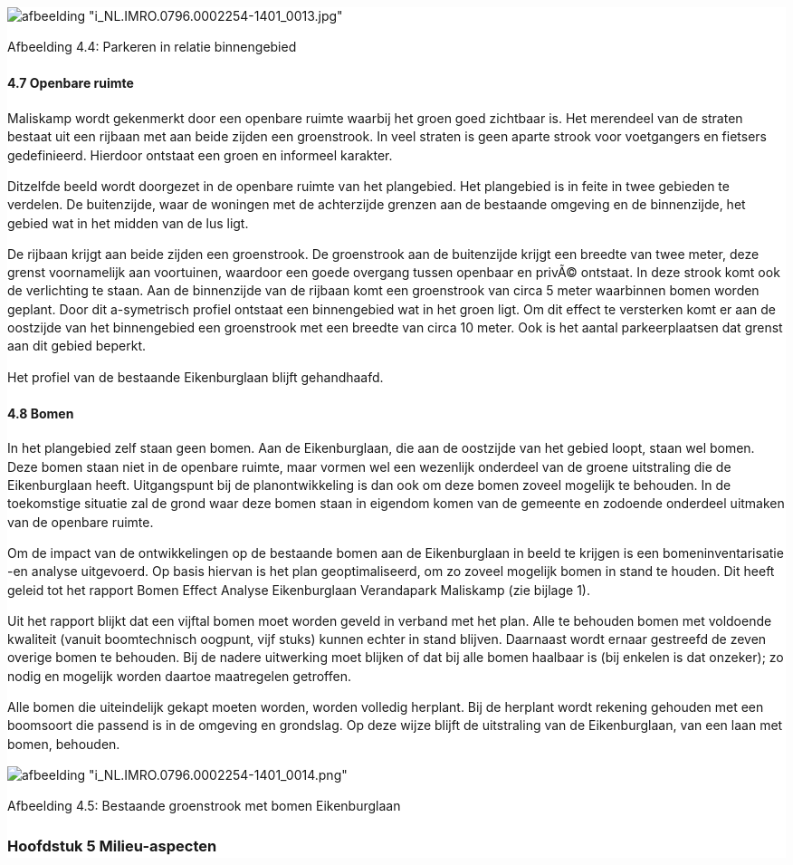 ![afbeelding "i_NL.IMRO.0796.0002254-1401_0013.jpg"](i_NL.IMRO.0796.0002254-1401_0013.jpg)

Afbeelding 4\.4: Parkeren in relatie binnengebied

#### 4\.7 Openbare ruimte

Maliskamp wordt gekenmerkt door een openbare ruimte waarbij het groen goed zichtbaar is. Het merendeel van de straten bestaat uit een rijbaan met aan beide zijden een groenstrook. In veel straten is geen aparte strook voor voetgangers en fietsers gedefinieerd. Hierdoor ontstaat een groen en informeel karakter.

Ditzelfde beeld wordt doorgezet in de openbare ruimte van het plangebied. Het plangebied is in feite in twee gebieden te verdelen. De buitenzijde, waar de woningen met de achterzijde grenzen aan de bestaande omgeving en de binnenzijde, het gebied wat in het midden van de lus ligt.

De rijbaan krijgt aan beide zijden een groenstrook. De groenstrook aan de buitenzijde krijgt een breedte van twee meter, deze grenst voornamelijk aan voortuinen, waardoor een goede overgang tussen openbaar en privÃ© ontstaat. In deze strook komt ook de verlichting te staan. Aan de binnenzijde van de rijbaan komt een groenstrook van circa 5 meter waarbinnen bomen worden geplant. Door dit a\-symetrisch profiel ontstaat een binnengebied wat in het groen ligt. Om dit effect te versterken komt er aan de oostzijde van het binnengebied een groenstrook met een breedte van circa 10 meter. Ook is het aantal parkeerplaatsen dat grenst aan dit gebied beperkt.

Het profiel van de bestaande Eikenburglaan blijft gehandhaafd.

#### 4\.8 Bomen

In het plangebied zelf staan geen bomen. Aan de Eikenburglaan, die aan de oostzijde van het gebied loopt, staan wel bomen. Deze bomen staan niet in de openbare ruimte, maar vormen wel een wezenlijk onderdeel van de groene uitstraling die de Eikenburglaan heeft. Uitgangspunt bij de planontwikkeling is dan ook om deze bomen zoveel mogelijk te behouden. In de toekomstige situatie zal de grond waar deze bomen staan in eigendom komen van de gemeente en zodoende onderdeel uitmaken van de openbare ruimte.

Om de impact van de ontwikkelingen op de bestaande bomen aan de Eikenburglaan in beeld te krijgen is een bomeninventarisatie \-en analyse uitgevoerd. Op basis hiervan is het plan geoptimaliseerd, om zo zoveel mogelijk bomen in stand te houden. Dit heeft geleid tot het rapport Bomen Effect Analyse Eikenburglaan Verandapark Maliskamp (zie bijlage 1\).

Uit het rapport blijkt dat een vijftal bomen moet worden geveld in verband met het plan. Alle te behouden bomen met voldoende kwaliteit (vanuit boomtechnisch oogpunt, vijf stuks) kunnen echter in stand blijven. Daarnaast wordt ernaar gestreefd de zeven overige bomen te behouden. Bij de nadere uitwerking moet blijken of dat bij alle bomen haalbaar is (bij enkelen is dat onzeker); zo nodig en mogelijk worden daartoe maatregelen getroffen.

Alle bomen die uiteindelijk gekapt moeten worden, worden volledig herplant. Bij de herplant wordt rekening gehouden met een boomsoort die passend is in de omgeving en grondslag. Op deze wijze blijft de uitstraling van de Eikenburglaan, van een laan met bomen, behouden.

![afbeelding "i_NL.IMRO.0796.0002254-1401_0014.png"](i_NL.IMRO.0796.0002254-1401_0014.png)

Afbeelding 4\.5: Bestaande groenstrook met bomen Eikenburglaan

### Hoofdstuk 5 Milieu\-aspecten
